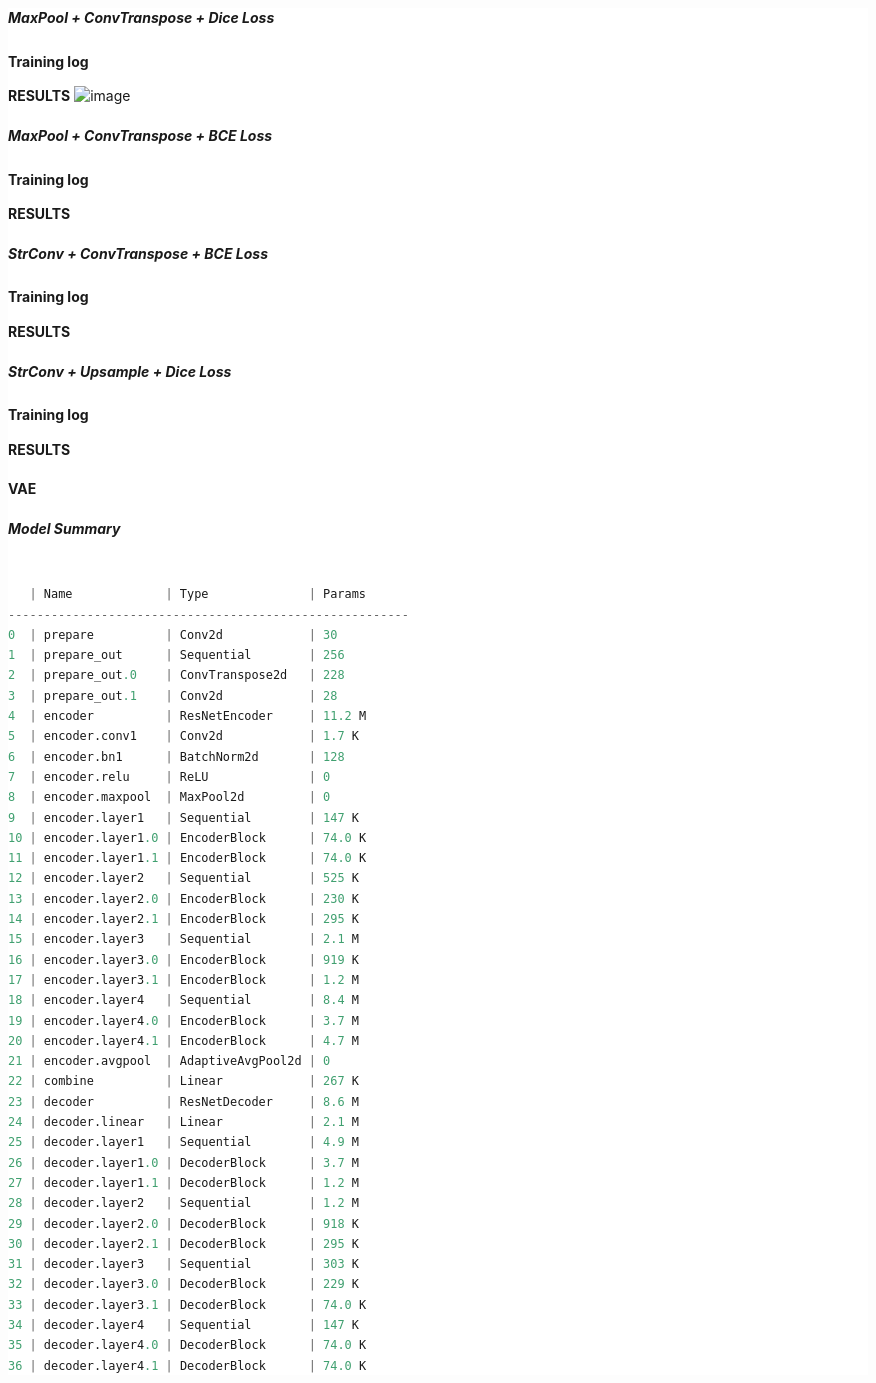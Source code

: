 ##### MaxPool + ConvTranspose + Dice Loss
**Training log**

**RESULTS**
![image](https://github.com/GunaKoppula/ERAV1-Session-18/assets/61241928/6b1dda64-ea44-4949-9305-0cdd9d761082)


##### MaxPool + ConvTranspose + BCE Loss
**Training log**

**RESULTS**

##### StrConv + ConvTranspose + BCE Loss
**Training log**

**RESULTS**

##### StrConv + Upsample + Dice Loss
**Training log**

**RESULTS**

#### VAE

##### Model Summary
```python

   | Name             | Type              | Params
--------------------------------------------------------
0  | prepare          | Conv2d            | 30    
1  | prepare_out      | Sequential        | 256   
2  | prepare_out.0    | ConvTranspose2d   | 228   
3  | prepare_out.1    | Conv2d            | 28    
4  | encoder          | ResNetEncoder     | 11.2 M
5  | encoder.conv1    | Conv2d            | 1.7 K 
6  | encoder.bn1      | BatchNorm2d       | 128   
7  | encoder.relu     | ReLU              | 0     
8  | encoder.maxpool  | MaxPool2d         | 0     
9  | encoder.layer1   | Sequential        | 147 K 
10 | encoder.layer1.0 | EncoderBlock      | 74.0 K
11 | encoder.layer1.1 | EncoderBlock      | 74.0 K
12 | encoder.layer2   | Sequential        | 525 K 
13 | encoder.layer2.0 | EncoderBlock      | 230 K 
14 | encoder.layer2.1 | EncoderBlock      | 295 K 
15 | encoder.layer3   | Sequential        | 2.1 M 
16 | encoder.layer3.0 | EncoderBlock      | 919 K 
17 | encoder.layer3.1 | EncoderBlock      | 1.2 M 
18 | encoder.layer4   | Sequential        | 8.4 M 
19 | encoder.layer4.0 | EncoderBlock      | 3.7 M 
20 | encoder.layer4.1 | EncoderBlock      | 4.7 M 
21 | encoder.avgpool  | AdaptiveAvgPool2d | 0     
22 | combine          | Linear            | 267 K 
23 | decoder          | ResNetDecoder     | 8.6 M 
24 | decoder.linear   | Linear            | 2.1 M 
25 | decoder.layer1   | Sequential        | 4.9 M 
26 | decoder.layer1.0 | DecoderBlock      | 3.7 M 
27 | decoder.layer1.1 | DecoderBlock      | 1.2 M 
28 | decoder.layer2   | Sequential        | 1.2 M 
29 | decoder.layer2.0 | DecoderBlock      | 918 K 
30 | decoder.layer2.1 | DecoderBlock      | 295 K 
31 | decoder.layer3   | Sequential        | 303 K 
32 | decoder.layer3.0 | DecoderBlock      | 229 K 
33 | decoder.layer3.1 | DecoderBlock      | 74.0 K
34 | decoder.layer4   | Sequential        | 147 K 
35 | decoder.layer4.0 | DecoderBlock      | 74.0 K
36 | decoder.layer4.1 | DecoderBlock      | 74.0 K
```